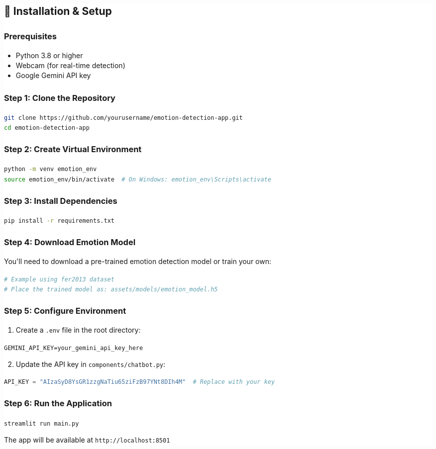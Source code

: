 ## 🚀 Installation & Setup

### Prerequisites

- Python 3.8 or higher
- Webcam (for real-time detection)
- Google Gemini API key

### Step 1: Clone the Repository

```bash
git clone https://github.com/yourusername/emotion-detection-app.git
cd emotion-detection-app
```

### Step 2: Create Virtual Environment

```bash
python -m venv emotion_env
source emotion_env/bin/activate  # On Windows: emotion_env\Scripts\activate
```

### Step 3: Install Dependencies

```bash
pip install -r requirements.txt
```

### Step 4: Download Emotion Model

You'll need to download a pre-trained emotion detection model or train your own:

```python
# Example using fer2013 dataset
# Place the trained model as: assets/models/emotion_model.h5
```

### Step 5: Configure Environment

1. Create a `.env` file in the root directory:
```
GEMINI_API_KEY=your_gemini_api_key_here
```

2. Update the API key in `components/chatbot.py`:
```python
API_KEY = "AIzaSyD8YsGR1zzgNaTiu65ziFzB97YNt8DIh4M"  # Replace with your key
```

### Step 6: Run the Application

```bash
streamlit run main.py
```

The app will be available at `http://localhost:8501`
